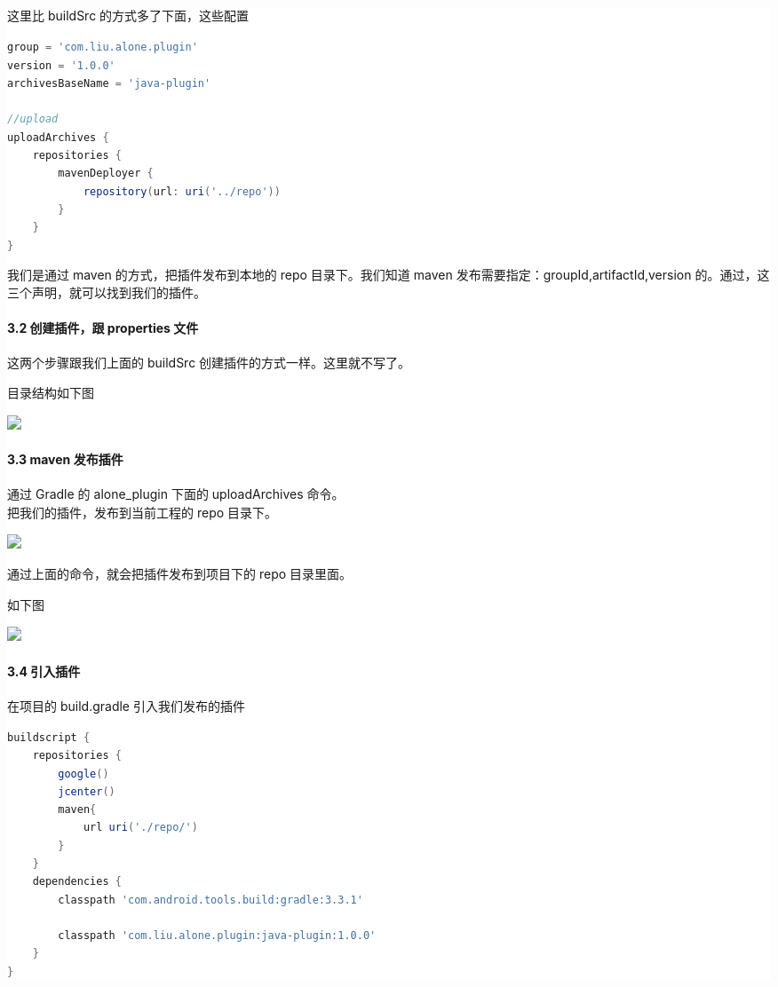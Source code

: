 这里比 buildSrc 的方式多了下面，这些配置
```groovy
group = 'com.liu.alone.plugin'
version = '1.0.0'
archivesBaseName = 'java-plugin'

//upload
uploadArchives {
    repositories {
        mavenDeployer {
            repository(url: uri('../repo'))
        }
    }
}
```

我们是通过 maven 的方式，把插件发布到本地的 repo 目录下。我们知道 maven 发布需要指定：groupId,artifactId,version 的。通过，这三个声明，就可以找到我们的插件。
  
  
#### 3.2 创建插件，跟 properties 文件

这两个步骤跟我们上面的 buildSrc 创建插件的方式一样。这里就不写了。

目录结构如下图

![](https://img-blog.csdnimg.cn/20191225193131891.png?x-oss-process=image/watermark,type_ZmFuZ3poZW5naGVpdGk,shadow_10,text_aHR0cHM6Ly9ibG9nLmNzZG4ubmV0L2VjbGl1amlhbmJv,size_16,color_FFFFFF,t_70)
  
  
#### 3.3 maven 发布插件

通过 Gradle 的 alone_plugin 下面的 uploadArchives 命令。  
把我们的插件，发布到当前工程的 repo 目录下。

![](https://img-blog.csdnimg.cn/2019122519314187.png?x-oss-process=image/watermark,type_ZmFuZ3poZW5naGVpdGk,shadow_10,text_aHR0cHM6Ly9ibG9nLmNzZG4ubmV0L2VjbGl1amlhbmJv,size_16,color_FFFFFF,t_70)

通过上面的命令，就会把插件发布到项目下的 repo 目录里面。

如下图

![](https://img-blog.csdnimg.cn/20191225193143798.png?x-oss-process=image/watermark,type_ZmFuZ3poZW5naGVpdGk,shadow_10,text_aHR0cHM6Ly9ibG9nLmNzZG4ubmV0L2VjbGl1amlhbmJv,size_16,color_FFFFFF,t_70)
  
  
#### 3.4 引入插件

在项目的 build.gradle 引入我们发布的插件

```groovy
buildscript {
    repositories {
        google()
        jcenter()
        maven{
            url uri('./repo/')
        }
    }
    dependencies {
        classpath 'com.android.tools.build:gradle:3.3.1'

        classpath 'com.liu.alone.plugin:java-plugin:1.0.0'
    }
}
```
